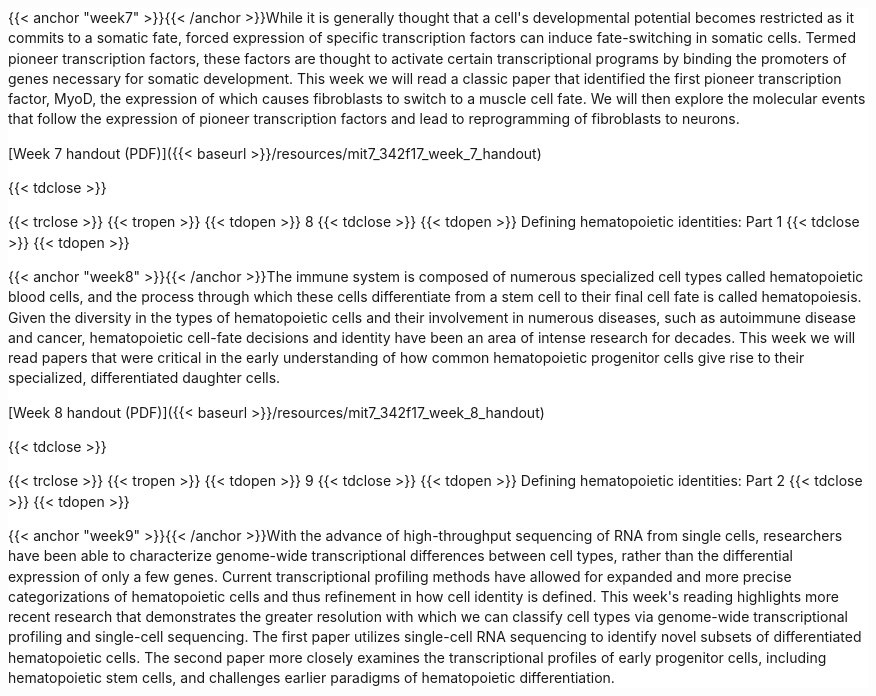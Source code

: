 
{{< anchor "week7" >}}{{< /anchor >}}While it is generally thought that a cell's developmental potential becomes restricted as it commits to a somatic fate, forced expression of specific transcription factors can induce fate-switching in somatic cells. Termed pioneer transcription factors, these factors are thought to activate certain transcriptional programs by binding the promoters of genes necessary for somatic development. This week we will read a classic paper that identified the first pioneer transcription factor, MyoD, the expression of which causes fibroblasts to switch to a muscle cell fate. We will then explore the molecular events that follow the expression of pioneer transcription factors and lead to reprogramming of fibroblasts to neurons.

[Week 7 handout (PDF)]({{< baseurl >}}/resources/mit7_342f17_week_7_handout)


{{< tdclose >}}

{{< trclose >}}
{{< tropen >}}
{{< tdopen >}}
8
{{< tdclose >}}
{{< tdopen >}}
Defining hematopoietic identities: Part 1
{{< tdclose >}}
{{< tdopen >}}


{{< anchor "week8" >}}{{< /anchor >}}The immune system is composed of numerous specialized cell types called hematopoietic blood cells, and the process through which these cells differentiate from a stem cell to their final cell fate is called hematopoiesis. Given the diversity in the types of hematopoietic cells and their involvement in numerous diseases, such as autoimmune disease and cancer, hematopoietic cell-fate decisions and identity have been an area of intense research for decades. This week we will read papers that were critical in the early understanding of how common hematopoietic progenitor cells give rise to their specialized, differentiated daughter cells.

[Week 8 handout (PDF)]({{< baseurl >}}/resources/mit7_342f17_week_8_handout)


{{< tdclose >}}

{{< trclose >}}
{{< tropen >}}
{{< tdopen >}}
9
{{< tdclose >}}
{{< tdopen >}}
Defining hematopoietic identities: Part 2
{{< tdclose >}}
{{< tdopen >}}


{{< anchor "week9" >}}{{< /anchor >}}With the advance of high-throughput sequencing of RNA from single cells, researchers have been able to characterize genome-wide transcriptional differences between cell types, rather than the differential expression of only a few genes. Current transcriptional profiling methods have allowed for expanded and more precise categorizations of hematopoietic cells and thus refinement in how cell identity is defined. This week's reading highlights more recent research that demonstrates the greater resolution with which we can classify cell types via genome-wide transcriptional profiling and single-cell sequencing. The first paper utilizes single-cell RNA sequencing to identify novel subsets of differentiated hematopoietic cells. The second paper more closely examines the transcriptional profiles of early progenitor cells, including hematopoietic stem cells, and challenges earlier paradigms of hematopoietic differentiation.
